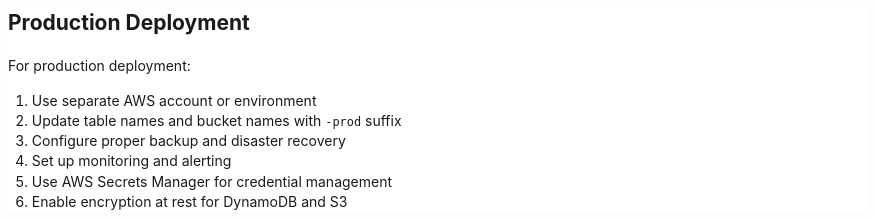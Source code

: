 ## Production Deployment

For production deployment:

1. Use separate AWS account or environment
2. Update table names and bucket names with `-prod` suffix
3. Configure proper backup and disaster recovery
4. Set up monitoring and alerting
5. Use AWS Secrets Manager for credential management
6. Enable encryption at rest for DynamoDB and S3
